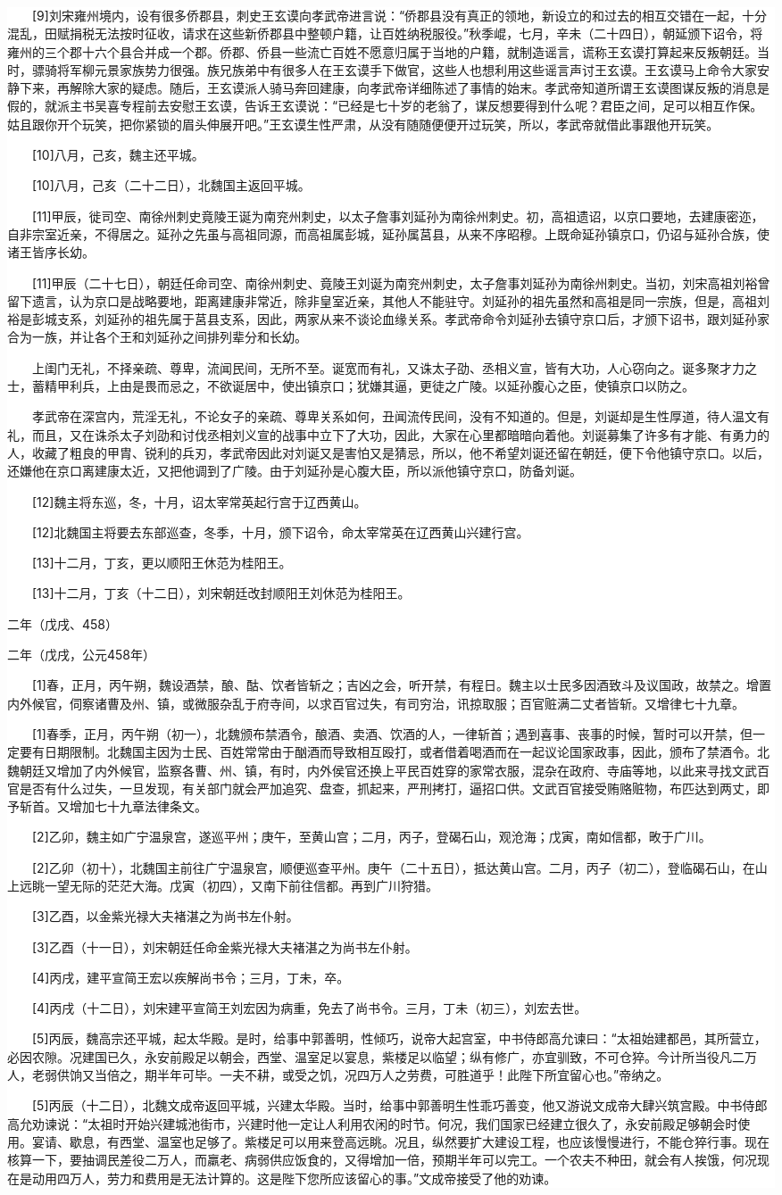 　　[9]刘宋雍州境内，设有很多侨郡县，刺史王玄谟向孝武帝进言说：“侨郡县没有真正的领地，新设立的和过去的相互交错在一起，十分混乱，田赋捐税无法按时征收，请求在这些新侨郡县中整顿户籍，让百姓纳税服役。”秋季崐，七月，辛未（二十四日），朝延颁下诏令，将雍州的三个郡十六个县合并成一个郡。侨郡、侨县一些流亡百姓不愿意归属于当地的户籍，就制造谣言，谎称王玄谟打算起来反叛朝廷。当时，骠骑将军柳元景家族势力很强。族兄族弟中有很多人在王玄谟手下做官，这些人也想利用这些谣言声讨王玄谟。王玄谟马上命令大家安静下来，再解除大家的疑虑。随后，王玄谟派人骑马奔回建康，向孝武帝详细陈述了事情的始末。孝武帝知道所谓王玄谟图谋反叛的消息是假的，就派主书吴喜专程前去安慰王玄谟，告诉王玄谟说：“已经是七十岁的老翁了，谋反想要得到什么呢？君臣之间，足可以相互作保。姑且跟你开个玩笑，把你紧锁的眉头伸展开吧。”王玄谟生性严肃，从没有随随便便开过玩笑，所以，孝武帝就借此事跟他开玩笑。

　　[10]八月，己亥，魏主还平城。

　　[10]八月，己亥（二十二日），北魏国主返回平城。

　　[11]甲辰，徙司空、南徐州刺史竟陵王诞为南兖州刺史，以太子詹事刘延孙为南徐州刺史。初，高祖遗诏，以京口要地，去建康密迩，自非宗室近亲，不得居之。延孙之先虽与高祖同源，而高祖属彭城，延孙属莒县，从来不序昭穆。上既命延孙镇京口，仍诏与延孙合族，使诸王皆序长幼。

　　[11]甲辰（二十七日），朝廷任命司空、南徐州刺史、竟陵王刘诞为南兖州刺史，太子詹事刘延孙为南徐州刺史。当初，刘宋高祖刘裕曾留下遗言，认为京口是战略要地，距离建康非常近，除非皇室近亲，其他人不能驻守。刘延孙的祖先虽然和高祖是同一宗族，但是，高祖刘裕是彭城支系，刘延孙的祖先属于莒县支系，因此，两家从来不谈论血缘关系。孝武帝命令刘延孙去镇守京口后，才颁下诏书，跟刘延孙家合为一族，并让各个王和刘延孙之间排列辈分和长幼。

　　上闺门无礼，不择亲疏、尊卑，流闻民间，无所不至。诞宽而有礼，又诛太子劭、丞相义宣，皆有大功，人心窃向之。诞多聚才力之士，蓄精甲利兵，上由是畏而忌之，不欲诞居中，使出镇京口；犹嫌其逼，更徒之广陵。以延孙腹心之臣，使镇京口以防之。

　　孝武帝在深宫内，荒淫无礼，不论女子的亲疏、尊卑关系如何，丑闻流传民间，没有不知道的。但是，刘诞却是生性厚道，待人温文有礼，而且，又在诛杀太子刘劭和讨伐丞相刘义宣的战事中立下了大功，因此，大家在心里都暗暗向着他。刘诞募集了许多有才能、有勇力的人，收藏了粗良的甲胄、锐利的兵刃，孝武帝因此对刘诞又是害怕又是猜忌，所以，他不希望刘诞还留在朝廷，便下令他镇守京口。以后，还嫌他在京口离建康太近，又把他调到了广陵。由于刘延孙是心腹大臣，所以派他镇守京口，防备刘诞。

　　[12]魏主将东巡，冬，十月，诏太宰常英起行宫于辽西黄山。

　　[12]北魏国主将要去东部巡查，冬季，十月，颁下诏令，命太宰常英在辽西黄山兴建行宫。

　　[13]十二月，丁亥，更以顺阳王休范为桂阳王。

　　[13]十二月，丁亥（十二日），刘宋朝廷改封顺阳王刘休范为桂阳王。

二年（戊戌、458）

二年（戊戌，公元458年）

　　[1]春，正月，丙午朔，魏设酒禁，酿、酤、饮者皆斩之；吉凶之会，听开禁，有程日。魏主以士民多因酒致斗及议国政，故禁之。增置内外候官，伺察诸曹及州、镇，或微服杂乱于府寺间，以求百官过失，有司穷治，讯掠取服；百官赃满二丈者皆斩。又增律七十九章。

　　[1]春季，正月，丙午朔（初一），北魏颁布禁酒令，酿酒、卖酒、饮酒的人，一律斩首；遇到喜事、丧事的时候，暂时可以开禁，但一定要有日期限制。北魏国主因为士民、百姓常常由于酗酒而导致相互殴打，或者借着喝酒而在一起议论国家政事，因此，颁布了禁酒令。北魏朝廷又增加了内外候官，监察各曹、州、镇，有时，内外侯官还换上平民百姓穿的家常衣服，混杂在政府、寺庙等地，以此来寻找文武百官是否有什么过失，一旦发现，有关部门就会严加追究、盘查，抓起来，严刑拷打，逼招口供。文武百官接受贿赂赃物，布匹达到两丈，即予斩首。又增加七十九章法律条文。

　　[2]乙卯，魏主如广宁温泉宫，遂巡平州；庚午，至黄山宫；二月，丙子，登碣石山，观沧海；戊寅，南如信都，畋于广川。

　　[2]乙卯（初十），北魏国主前往广宁温泉宫，顺便巡查平州。庚午（二十五日），抵达黄山宫。二月，丙子（初二），登临碣石山，在山上远眺一望无际的茫茫大海。戊寅（初四），又南下前往信都。再到广川狩猎。

　　[3]乙酉，以金紫光禄大夫褚湛之为尚书左仆射。

　　[3]乙酉（十一日），刘宋朝廷任命金紫光禄大夫褚湛之为尚书左仆射。

　　[4]丙戌，建平宣简王宏以疾解尚书令；三月，丁未，卒。

　　[4]丙戌（十二日），刘宋建平宣简王刘宏因为病重，免去了尚书令。三月，丁未（初三），刘宏去世。

　　[5]丙辰，魏高宗还平城，起太华殿。是时，给事中郭善明，性倾巧，说帝大起宫室，中书侍郎高允谏曰：“太祖始建都邑，其所营立，必因农隙。况建国已久，永安前殿足以朝会，西堂、温室足以宴息，紫楼足以临望；纵有修广，亦宜驯致，不可仓猝。今计所当役凡二万人，老弱供饷又当倍之，期半年可毕。一夫不耕，或受之饥，况四万人之劳费，可胜道乎！此陛下所宜留心也。”帝纳之。

　　[5]丙辰（十二日），北魏文成帝返回平城，兴建太华殿。当时，给事中郭善明生性乖巧善变，他又游说文成帝大肆兴筑宫殿。中书侍郎高允劝谏说：“太祖时开始兴建城池街市，兴建时他一定让人利用农闲的时节。何况，我们国家已经建立很久了，永安前殿足够朝会时使用。宴请、歇息，有西堂、温室也足够了。紫楼足可以用来登高远眺。况且，纵然要扩大建设工程，也应该慢慢进行，不能仓猝行事。现在核算一下，要抽调民差役二万人，而羸老、病弱供应饭食的，又得增加一倍，预期半年可以完工。一个农夫不种田，就会有人挨饿，何况现在是动用四万人，劳力和费用是无法计算的。这是陛下您所应该留心的事。”文成帝接受了他的劝谏。
